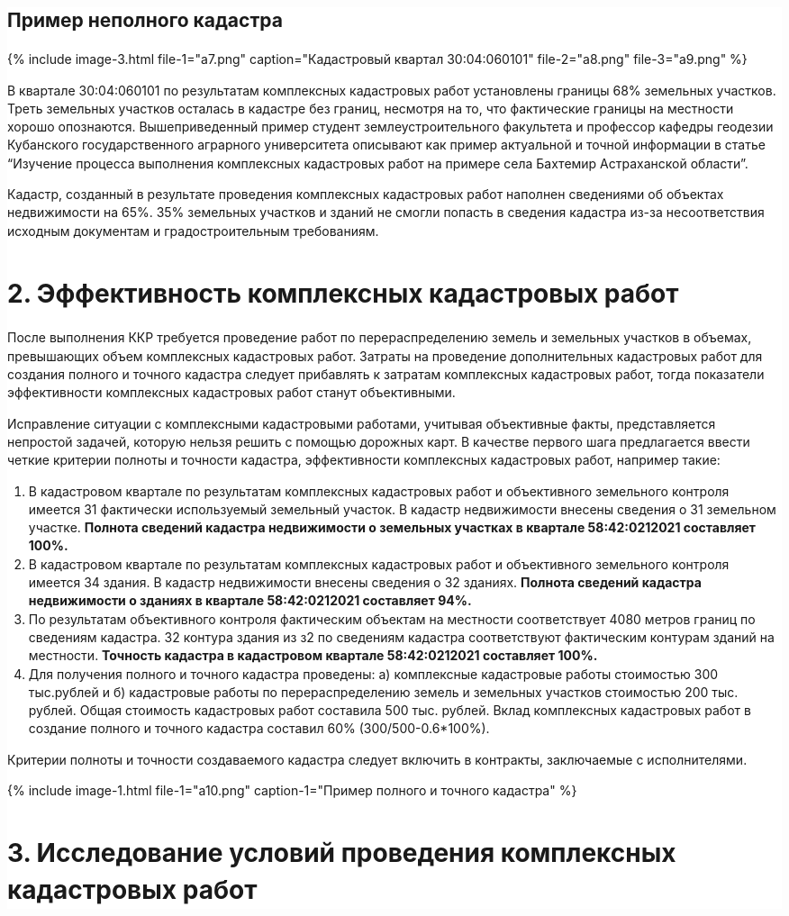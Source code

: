 ## Пример неполного кадастра

{% include image-3.html 
file-1="a7.png" caption="Кадастровый квартал 30:04:060101" 
file-2="a8.png" file-3="a9.png"  %}

В квартале 30:04:060101 по результатам комплексных кадастровых работ установлены границы 68% земельных участков. Треть земельных участков осталась в кадастре без границ, несмотря на то, что фактические границы на местности хорошо опознаются. Вышеприведенный пример студент землеустроительного факультета и профессор кафедры геодезии Кубанского государственного аграрного университета описывают как пример актуальной и точной информации в статье “Изучение процесса выполнения комплексных кадастровых работ на примере села Бахтемир Астраханской области”.

Кадастр, созданный в результате проведения комплексных кадастровых работ наполнен сведениями об объектах недвижимости на 65%. 35% земельных участков и зданий не смогли попасть в сведения кадастра из-за несоответствия исходным документам и градостроительным требованиям.

# 2. Эффективность комплексных кадастровых работ

После выполнения ККР требуется проведение работ по перераспределению земель и земельных участков в объемах, превышающих объем комплексных кадастровых работ. Затраты на проведение дополнительных кадастровых работ для создания полного и точного кадастра следует прибавлять к затратам комплексных кадастровых работ, тогда показатели эффективности комплексных кадастровых работ станут объективными.

Исправление ситуации с комплексными кадастровыми работами, учитывая объективные факты, представляется непростой задачей, которую нельзя решить с помощью дорожных карт. В качестве первого шага предлагается ввести четкие критерии полноты и точности кадастра, эффективности комплексных кадастровых работ, например такие:

1. В кадастровом квартале по результатам комплексных кадастровых работ и объективного земельного контроля имеется 31 фактически используемый земельный участок. В кадастр недвижимости внесены сведения о 31 земельном участке. **Полнота сведений кадастра недвижимости о земельных участках в квартале 58:42:0212021 составляет 100%.**
2. В кадастровом квартале по результатам комплексных кадастровых работ и объективного земельного контроля имеется 34 здания. В кадастр недвижимости внесены сведения о 32 зданиях. **Полнота сведений кадастра недвижимости о зданиях в квартале 58:42:0212021 составляет 94%.**
3. По результатам объективного контроля фактическим объектам на местности соответствует 4080 метров границ по сведениям кадастра. 32 контура здания из з2 по сведениям кадастра соответствуют фактическим контурам зданий на местности. **Точность кадастра в кадастровом квартале 58:42:0212021 составляет 100%.**
4. Для получения полного и точного кадастра проведены: а) комплексные кадастровые работы стоимостью 300 тыс.рублей и б) кадастровые работы по перераспределению земель и земельных участков стоимостью 200 тыс. рублей. Общая стоимость кадастровых работ составила 500 тыс. рублей. Вклад комплексных кадастровых работ в создание полного и точного кадастра составил 60% (300/500-0.6*100%).

Критерии полноты и точности создаваемого кадастра следует включить в контракты, заключаемые с исполнителями.

{% include image-1.html 
file-1="a10.png" caption-1="Пример полного и точного кадастра" %}

# 3. Исследование условий проведения комплексных кадастровых работ
